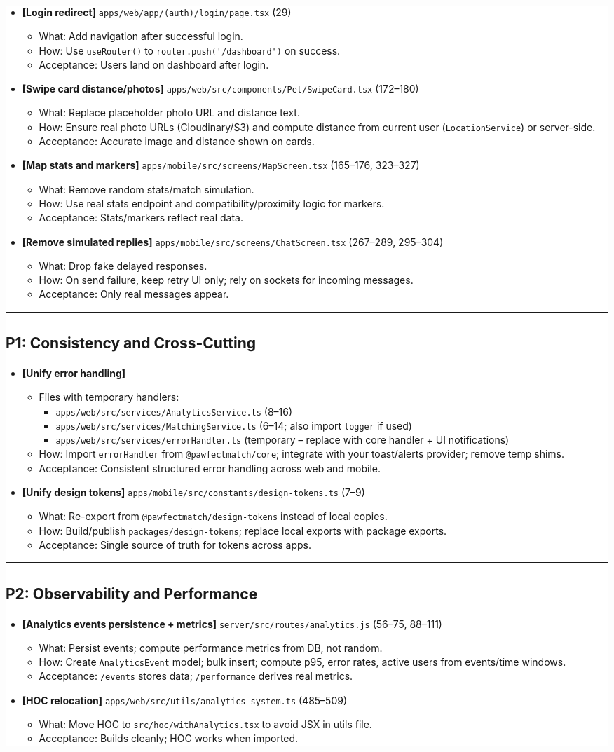 - **[Login redirect]** `apps/web/app/(auth)/login/page.tsx` (29)
  - What: Add navigation after successful login.
  - How: Use `useRouter()` to `router.push('/dashboard')` on success.
  - Acceptance: Users land on dashboard after login.

- **[Swipe card distance/photos]** `apps/web/src/components/Pet/SwipeCard.tsx` (172–180)
  - What: Replace placeholder photo URL and distance text.
  - How: Ensure real photo URLs (Cloudinary/S3) and compute distance from current user (`LocationService`) or server-side.
  - Acceptance: Accurate image and distance shown on cards.

- **[Map stats and markers]** `apps/mobile/src/screens/MapScreen.tsx` (165–176, 323–327)
  - What: Remove random stats/match simulation.
  - How: Use real stats endpoint and compatibility/proximity logic for markers.
  - Acceptance: Stats/markers reflect real data.

- **[Remove simulated replies]** `apps/mobile/src/screens/ChatScreen.tsx` (267–289, 295–304)
  - What: Drop fake delayed responses.
  - How: On send failure, keep retry UI only; rely on sockets for incoming messages.
  - Acceptance: Only real messages appear.

---

## P1: Consistency and Cross-Cutting

- **[Unify error handling]**
  - Files with temporary handlers:
    - `apps/web/src/services/AnalyticsService.ts` (8–16)
    - `apps/web/src/services/MatchingService.ts` (6–14; also import `logger` if used)
    - `apps/web/src/services/errorHandler.ts` (temporary – replace with core handler + UI notifications)
  - How: Import `errorHandler` from `@pawfectmatch/core`; integrate with your toast/alerts provider; remove temp shims.
  - Acceptance: Consistent structured error handling across web and mobile.

- **[Unify design tokens]** `apps/mobile/src/constants/design-tokens.ts` (7–9)
  - What: Re-export from `@pawfectmatch/design-tokens` instead of local copies.
  - How: Build/publish `packages/design-tokens`; replace local exports with package exports.
  - Acceptance: Single source of truth for tokens across apps.

---

## P2: Observability and Performance

- **[Analytics events persistence + metrics]** `server/src/routes/analytics.js` (56–75, 88–111)
  - What: Persist events; compute performance metrics from DB, not random.
  - How: Create `AnalyticsEvent` model; bulk insert; compute p95, error rates, active users from events/time windows.
  - Acceptance: `/events` stores data; `/performance` derives real metrics.

- **[HOC relocation]** `apps/web/src/utils/analytics-system.ts` (485–509)
  - What: Move HOC to `src/hoc/withAnalytics.tsx` to avoid JSX in utils file.
  - Acceptance: Builds cleanly; HOC works when imported.

